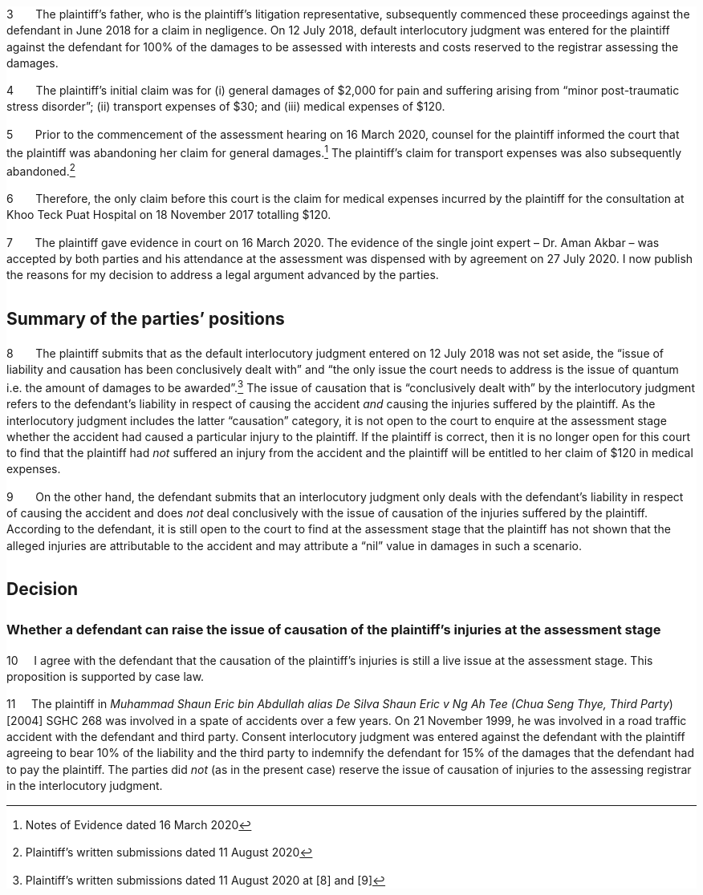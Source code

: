 3       The plaintiff’s father, who is the plaintiff’s litigation representative, subsequently commenced these proceedings against the defendant in June 2018 for a claim in negligence. On 12 July 2018, default interlocutory judgment was entered for the plaintiff against the defendant for 100% of the damages to be assessed with interests and costs reserved to the registrar assessing the damages.

4       The plaintiff’s initial claim was for (i) general damages of $2,000 for pain and suffering arising from “minor post-traumatic stress disorder”; (ii) transport expenses of $30; and (iii) medical expenses of $120.

5       Prior to the commencement of the assessment hearing on 16 March 2020, counsel for the plaintiff informed the court that the plaintiff was abandoning her claim for general damages.[^1] The plaintiff’s claim for transport expenses was also subsequently abandoned.[^2]

6       Therefore, the only claim before this court is the claim for medical expenses incurred by the plaintiff for the consultation at Khoo Teck Puat Hospital on 18 November 2017 totalling $120.

7       The plaintiff gave evidence in court on 16 March 2020. The evidence of the single joint expert – Dr. Aman Akbar – was accepted by both parties and his attendance at the assessment was dispensed with by agreement on 27 July 2020. I now publish the reasons for my decision to address a legal argument advanced by the parties.

## Summary of the parties’ positions

8       The plaintiff submits that as the default interlocutory judgment entered on 12 July 2018 was not set aside, the “issue of liability and causation has been conclusively dealt with” and “the only issue the court needs to address is the issue of quantum i.e. the amount of damages to be awarded”.[^3] The issue of causation that is “conclusively dealt with” by the interlocutory judgment refers to the defendant’s liability in respect of causing the accident _and_ causing the injuries suffered by the plaintiff. As the interlocutory judgment includes the latter “causation” category, it is not open to the court to enquire at the assessment stage whether the accident had caused a particular injury to the plaintiff. If the plaintiff is correct, then it is no longer open for this court to find that the plaintiff had _not_ suffered an injury from the accident and the plaintiff will be entitled to her claim of $120 in medical expenses.

9       On the other hand, the defendant submits that an interlocutory judgment only deals with the defendant’s liability in respect of causing the accident and does _not_ deal conclusively with the issue of causation of the injuries suffered by the plaintiff. According to the defendant, it is still open to the court to find at the assessment stage that the plaintiff has not shown that the alleged injuries are attributable to the accident and may attribute a “nil” value in damages in such a scenario.

## Decision

### Whether a defendant can raise the issue of causation of the plaintiff’s injuries at the assessment stage

10     I agree with the defendant that the causation of the plaintiff’s injuries is still a live issue at the assessment stage. This proposition is supported by case law.

11     The plaintiff in _Muhammad Shaun Eric bin Abdullah alias De Silva Shaun Eric v Ng Ah Tee (Chua Seng Thye, Third Party_) <span class="citation">\[2004\] SGHC 268</span> was involved in a spate of accidents over a few years. On 21 November 1999, he was involved in a road traffic accident with the defendant and third party. Consent interlocutory judgment was entered against the defendant with the plaintiff agreeing to bear 10% of the liability and the third party to indemnify the defendant for 15% of the damages that the defendant had to pay the plaintiff. The parties did _not_ (as in the present case) reserve the issue of causation of injuries to the assessing registrar in the interlocutory judgment.


[^1]: Notes of Evidence dated 16 March 2020
[^2]: Plaintiff’s written submissions dated 11 August 2020
[^3]: Plaintiff’s written submissions dated 11 August 2020 at \[8\] and \[9\]